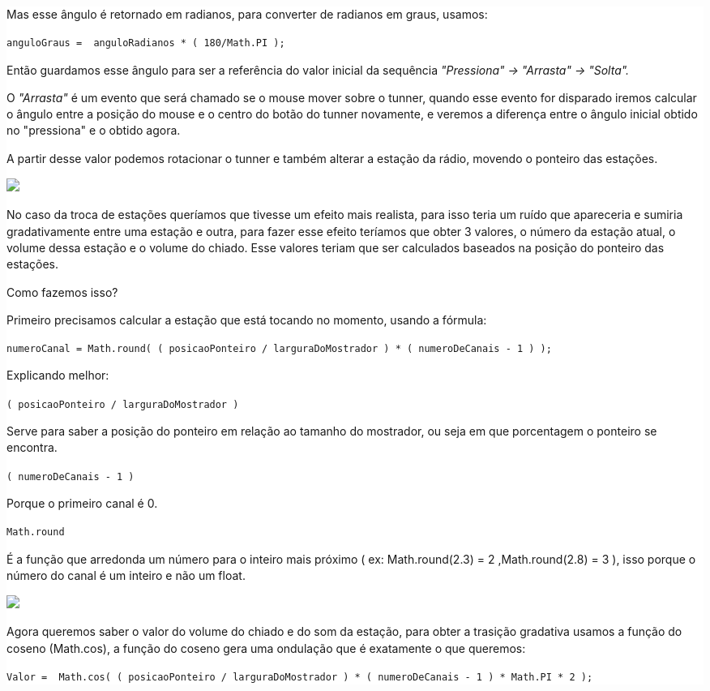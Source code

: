 Mas esse ângulo é retornado em radianos, para converter de radianos em graus, usamos:

```
anguloGraus =  anguloRadianos * ( 180/Math.PI );
```

Então guardamos esse ângulo para ser a referência do valor inicial da sequência
_"Pressiona" -> "Arrasta" -> "Solta"._

O _"Arrasta"_ é um evento que será chamado se o mouse mover sobre o tunner, quando esse evento for disparado iremos calcular o ângulo entre a posição do mouse e o centro do botão do tunner novamente, e veremos a diferença entre o ângulo inicial obtido no "pressiona" e o obtido agora.

A partir desse valor podemos rotacionar o tunner e também alterar a estação da rádio, movendo o ponteiro das estações.

![](/static/img/tumblr/tumblr_m7f80zCZpS1qe3219.jpg)

No caso da troca de estações queríamos que tivesse um efeito mais realista, para isso teria um ruído que apareceria e sumiria gradativamente entre uma estação e outra, para fazer esse efeito teríamos que obter 3 valores, o número da estação atual, o volume dessa estação e o volume do chiado. Esse valores teriam que ser calculados baseados na posição do ponteiro das estações.

Como fazemos isso?

Primeiro precisamos calcular a estação que está tocando no momento, usando a fórmula:

```
numeroCanal = Math.round( ( posicaoPonteiro / larguraDoMostrador ) * ( numeroDeCanais - 1 ) );
```

Explicando melhor:

```
( posicaoPonteiro / larguraDoMostrador )
```

Serve para saber a posição do ponteiro em relação ao tamanho do mostrador, ou seja em que porcentagem o ponteiro se encontra.

```
( numeroDeCanais - 1 )
```

Porque o primeiro canal é 0.

```
Math.round
```

É a função que arredonda um número para o inteiro mais próximo ( ex: Math.round(2.3) = 2 ,Math.round(2.8) = 3 ), isso porque o número do canal é um inteiro e não um float.

![](/static/img/tumblr/tumblr_m7f823B33Y1qe3219.jpg)

Agora queremos saber o valor do volume do chiado e do som da estação, para obter a trasição gradativa usamos a função do coseno (Math.cos), a função do coseno gera uma ondulação que é exatamente o que queremos:

```
Valor =  Math.cos( ( posicaoPonteiro / larguraDoMostrador ) * ( numeroDeCanais - 1 ) * Math.PI * 2 );
```
